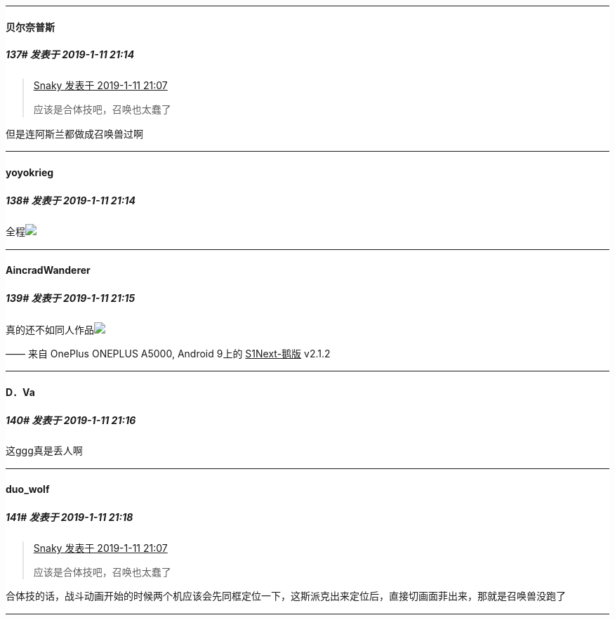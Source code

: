 
-----

####  贝尔奈普斯  
##### 137#       发表于 2019-1-11 21:14


<blockquote><a href="httphttps://bbs.saraba1st.com/2b/forum.php?mod=redirect&amp;goto=findpost&amp;pid=42243234&amp;ptid=1792364" target="_blank">Snaky 发表于 2019-1-11 21:07</a>

应该是合体技吧，召唤也太蠢了</blockquote>
但是连阿斯兰都做成召唤兽过啊


-----

####  yoyokrieg  
##### 138#       发表于 2019-1-11 21:14


全程<img src="https://static.saraba1st.com/image/smiley/face2017/001.png" referrerpolicy="no-referrer">


-----

####  AincradWanderer  
##### 139#       发表于 2019-1-11 21:15


真的还不如同人作品<img src="https://static.saraba1st.com/image/smiley/face2017/067.png" referrerpolicy="no-referrer">

—— 来自 OnePlus ONEPLUS A5000, Android 9上的 [S1Next-鹅版](https://github.com/ykrank/S1-Next/releases) v2.1.2


-----

####  D．Va  
##### 140#       发表于 2019-1-11 21:16


这ggg真是丢人啊


-----

####  duo_wolf  
##### 141#       发表于 2019-1-11 21:18


<blockquote><a href="httphttps://bbs.saraba1st.com/2b/forum.php?mod=redirect&amp;goto=findpost&amp;pid=42243234&amp;ptid=1792364" target="_blank">Snaky 发表于 2019-1-11 21:07</a>

应该是合体技吧，召唤也太蠢了</blockquote>
合体技的话，战斗动画开始的时候两个机应该会先同框定位一下，这斯派克出来定位后，直接切画面菲出来，那就是召唤兽没跑了


-----
